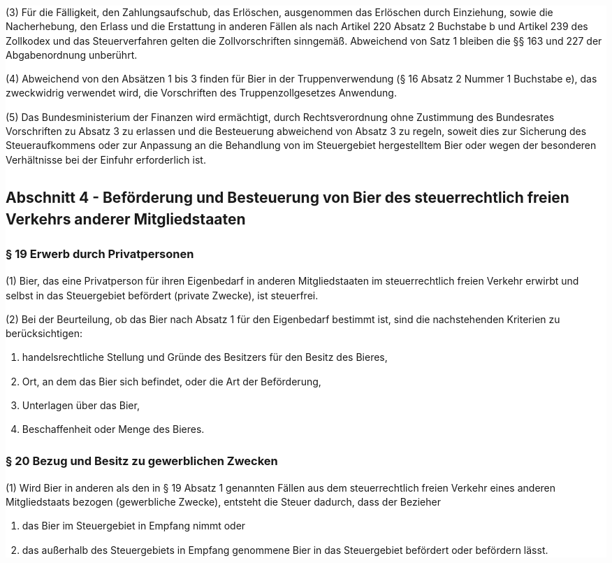 (3) Für die Fälligkeit, den Zahlungsaufschub, das Erlöschen,
ausgenommen das Erlöschen durch Einziehung, sowie die Nacherhebung,
den Erlass und die Erstattung in anderen Fällen als nach Artikel 220
Absatz 2 Buchstabe b und Artikel 239 des Zollkodex und das
Steuerverfahren gelten die Zollvorschriften sinngemäß. Abweichend von
Satz 1 bleiben die §§ 163 und 227 der Abgabenordnung unberührt.

(4) Abweichend von den Absätzen 1 bis 3 finden für Bier in der
Truppenverwendung (§ 16 Absatz 2 Nummer 1 Buchstabe e), das
zweckwidrig verwendet wird, die Vorschriften des Truppenzollgesetzes
Anwendung.

(5) Das Bundesministerium der Finanzen wird ermächtigt, durch
Rechtsverordnung ohne Zustimmung des Bundesrates Vorschriften zu
Absatz 3 zu erlassen und die Besteuerung abweichend von Absatz 3 zu
regeln, soweit dies zur Sicherung des Steueraufkommens oder zur
Anpassung an die Behandlung von im Steuergebiet hergestelltem Bier
oder wegen der besonderen Verhältnisse bei der Einfuhr erforderlich
ist.

## Abschnitt 4 - Beförderung und Besteuerung von Bier des steuerrechtlich freien Verkehrs anderer Mitgliedstaaten

### § 19 Erwerb durch Privatpersonen

(1) Bier, das eine Privatperson für ihren Eigenbedarf in anderen
Mitgliedstaaten im steuerrechtlich freien Verkehr erwirbt und selbst
in das Steuergebiet befördert (private Zwecke), ist steuerfrei.

(2) Bei der Beurteilung, ob das Bier nach Absatz 1 für den Eigenbedarf
bestimmt ist, sind die nachstehenden Kriterien zu berücksichtigen:

1.  handelsrechtliche Stellung und Gründe des Besitzers für den Besitz des
    Bieres,


2.  Ort, an dem das Bier sich befindet, oder die Art der Beförderung,


3.  Unterlagen über das Bier,


4.  Beschaffenheit oder Menge des Bieres.

### § 20 Bezug und Besitz zu gewerblichen Zwecken

(1) Wird Bier in anderen als den in § 19 Absatz 1 genannten Fällen aus
dem steuerrechtlich freien Verkehr eines anderen Mitgliedstaats
bezogen (gewerbliche Zwecke), entsteht die Steuer dadurch, dass der
Bezieher

1.  das Bier im Steuergebiet in Empfang nimmt oder


2.  das außerhalb des Steuergebiets in Empfang genommene Bier in das
    Steuergebiet befördert oder befördern lässt.

